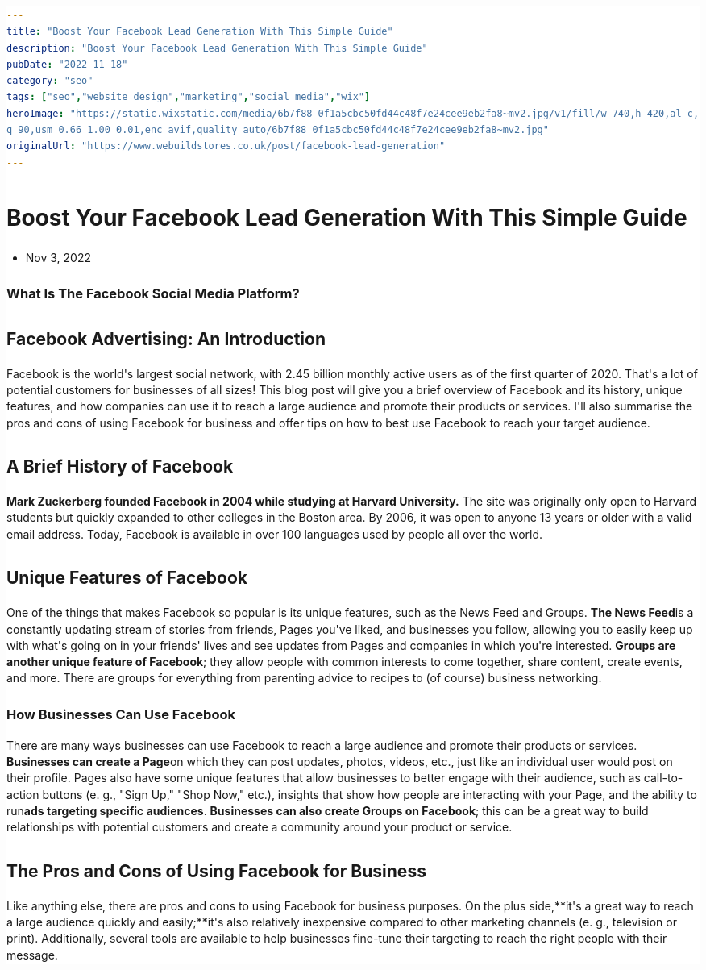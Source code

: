 ```yaml
---
title: "Boost Your Facebook Lead Generation With This Simple Guide"
description: "Boost Your Facebook Lead Generation With This Simple Guide"
pubDate: "2022-11-18"
category: "seo"
tags: ["seo","website design","marketing","social media","wix"]
heroImage: "https://static.wixstatic.com/media/6b7f88_0f1a5cbc50fd44c48f7e24cee9eb2fa8~mv2.jpg/v1/fill/w_740,h_420,al_c,q_90,usm_0.66_1.00_0.01,enc_avif,quality_auto/6b7f88_0f1a5cbc50fd44c48f7e24cee9eb2fa8~mv2.jpg"
originalUrl: "https://www.webuildstores.co.uk/post/facebook-lead-generation"
---
```


# Boost Your Facebook Lead Generation With This Simple Guide
 * Nov 3, 2022
### What Is The Facebook Social Media Platform?

## Facebook Advertising: An Introduction
Facebook is the world's largest social network, with 2.45 billion monthly active users as of the first quarter of 2020. That's a lot of potential customers for businesses of all sizes!
This blog post will give you a brief overview of Facebook and its history, unique features, and how companies can use it to reach a large audience and promote their products or services.
I'll also summarise the pros and cons of using Facebook for business and offer tips on how to best use Facebook to reach your target audience.
## A Brief History of Facebook
**Mark Zuckerberg founded Facebook in 2004 while studying at Harvard University.**
The site was originally only open to Harvard students but quickly expanded to other colleges in the Boston area. By 2006, it was open to anyone 13 years or older with a valid email address. Today, Facebook is available in over 100 languages used by people all over the world.
## Unique Features of Facebook
One of the things that makes Facebook so popular is its unique features, such as the News Feed and Groups.
**The News Feed**is a constantly updating stream of stories from friends, Pages you've liked, and businesses you follow, allowing you to easily keep up with what's going on in your friends' lives and see updates from Pages and companies in which you're interested.
**Groups are another unique feature of Facebook**; they allow people with common interests to come together, share content, create events, and more. There are groups for everything from parenting advice to recipes to (of course) business networking.
### How Businesses Can Use Facebook

There are many ways businesses can use Facebook to reach a large audience and promote their products or services.
**Businesses can create a Page**on which they can post updates, photos, videos, etc., just like an individual user would post on their profile.
Pages also have some unique features that allow businesses to better engage with their audience, such as call-to-action buttons (e. g., "Sign Up," "Shop Now," etc.), insights that show how people are interacting with your Page, and the ability to run**ads targeting specific audiences**.
**Businesses can also create Groups on Facebook**; this can be a great way to build relationships with potential customers and create a community around your product or service.
## The Pros and Cons of Using Facebook for Business
Like anything else, there are pros and cons to using Facebook for business purposes. On the plus side,**it's a great way to reach a large audience quickly and easily;**it's also relatively inexpensive compared to other marketing channels (e. g., television or print).
Additionally, several tools are available to help businesses fine-tune their targeting to reach the right people with their message.